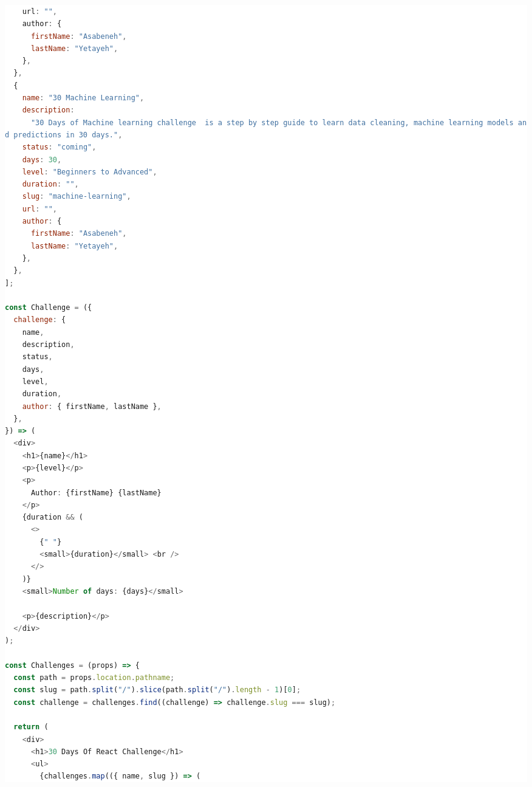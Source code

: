 ```js
    url: "",
    author: {
      firstName: "Asabeneh",
      lastName: "Yetayeh",
    },
  },
  {
    name: "30 Machine Learning",
    description:
      "30 Days of Machine learning challenge  is a step by step guide to learn data cleaning, machine learning models and predictions in 30 days.",
    status: "coming",
    days: 30,
    level: "Beginners to Advanced",
    duration: "",
    slug: "machine-learning",
    url: "",
    author: {
      firstName: "Asabeneh",
      lastName: "Yetayeh",
    },
  },
];

const Challenge = ({
  challenge: {
    name,
    description,
    status,
    days,
    level,
    duration,
    author: { firstName, lastName },
  },
}) => (
  <div>
    <h1>{name}</h1>
    <p>{level}</p>
    <p>
      Author: {firstName} {lastName}
    </p>
    {duration && (
      <>
        {" "}
        <small>{duration}</small> <br />
      </>
    )}
    <small>Number of days: {days}</small>

    <p>{description}</p>
  </div>
);

const Challenges = (props) => {
  const path = props.location.pathname;
  const slug = path.split("/").slice(path.split("/").length - 1)[0];
  const challenge = challenges.find((challenge) => challenge.slug === slug);

  return (
    <div>
      <h1>30 Days Of React Challenge</h1>
      <ul>
        {challenges.map(({ name, slug }) => (
```